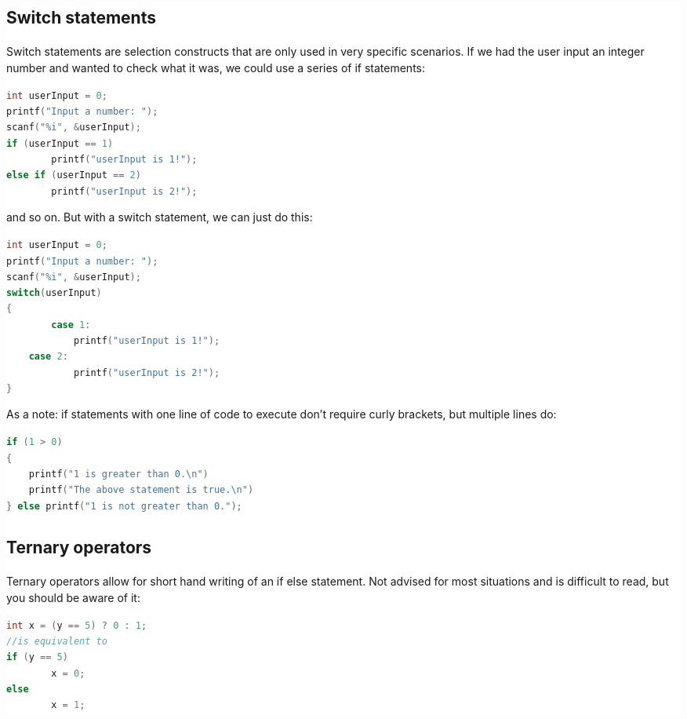 ## Switch statements

Switch statements are selection constructs that are only used in very specific scenarios. If we had the user input an integer number and wanted to check what it was, we could use a series of if statements:

```c
int userInput = 0;
printf("Input a number: ");
scanf("%i", &userInput);
if (userInput == 1)
		printf("userInput is 1!");
else if (userInput == 2)
		printf("userInput is 2!");
```

and so on. But with a switch statement, we can just do this:

```c
int userInput = 0;
printf("Input a number: ");
scanf("%i", &userInput);
switch(userInput)
{
		case 1:
		    printf("userInput is 1!");
    case 2:
		    printf("userInput is 2!");
}
```

As a note: if statements with one line of code to execute don’t require curly brackets, but multiple lines do:

```c
if (1 > 0)
{
	printf("1 is greater than 0.\n")
	printf("The above statement is true.\n")
} else printf("1 is not greater than 0.");
```

## Ternary operators

Ternary operators allow for short hand writing of an if else statement. Not advised for most situations and is difficult to read, but you should be aware of it:
```c
int x = (y == 5) ? 0 : 1;
//is equivalent to
if (y == 5)
		x = 0;
else
		x = 1;
```
